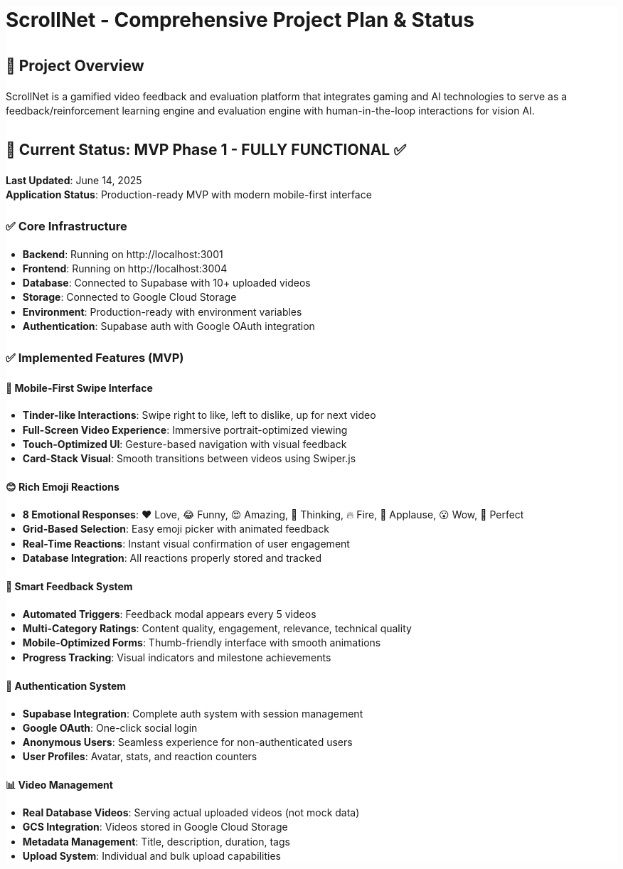 # ScrollNet - Comprehensive Project Plan & Status

## 🎯 Project Overview
ScrollNet is a gamified video feedback and evaluation platform that integrates gaming and AI technologies to serve as a feedback/reinforcement learning engine and evaluation engine with human-in-the-loop interactions for vision AI.

## 🚀 Current Status: MVP Phase 1 - FULLY FUNCTIONAL ✅

**Last Updated**: June 14, 2025  
**Application Status**: Production-ready MVP with modern mobile-first interface

### ✅ Core Infrastructure
- **Backend**: Running on http://localhost:3001
- **Frontend**: Running on http://localhost:3004  
- **Database**: Connected to Supabase with 10+ uploaded videos
- **Storage**: Connected to Google Cloud Storage
- **Environment**: Production-ready with environment variables
- **Authentication**: Supabase auth with Google OAuth integration

### ✅ Implemented Features (MVP)

#### 📱 **Mobile-First Swipe Interface**
- **Tinder-like Interactions**: Swipe right to like, left to dislike, up for next video
- **Full-Screen Video Experience**: Immersive portrait-optimized viewing
- **Touch-Optimized UI**: Gesture-based navigation with visual feedback
- **Card-Stack Visual**: Smooth transitions between videos using Swiper.js

#### 😊 **Rich Emoji Reactions**
- **8 Emotional Responses**: ❤️ Love, 😂 Funny, 😍 Amazing, 🤔 Thinking, 🔥 Fire, 👏 Applause, 😮 Wow, 💯 Perfect
- **Grid-Based Selection**: Easy emoji picker with animated feedback
- **Real-Time Reactions**: Instant visual confirmation of user engagement
- **Database Integration**: All reactions properly stored and tracked

#### 🎯 **Smart Feedback System**
- **Automated Triggers**: Feedback modal appears every 5 videos
- **Multi-Category Ratings**: Content quality, engagement, relevance, technical quality
- **Mobile-Optimized Forms**: Thumb-friendly interface with smooth animations
- **Progress Tracking**: Visual indicators and milestone achievements

#### 🔐 **Authentication System**
- **Supabase Integration**: Complete auth system with session management
- **Google OAuth**: One-click social login
- **Anonymous Users**: Seamless experience for non-authenticated users
- **User Profiles**: Avatar, stats, and reaction counters

#### 📊 **Video Management**
- **Real Database Videos**: Serving actual uploaded videos (not mock data)
- **GCS Integration**: Videos stored in Google Cloud Storage
- **Metadata Management**: Title, description, duration, tags
- **Upload System**: Individual and bulk upload capabilities
